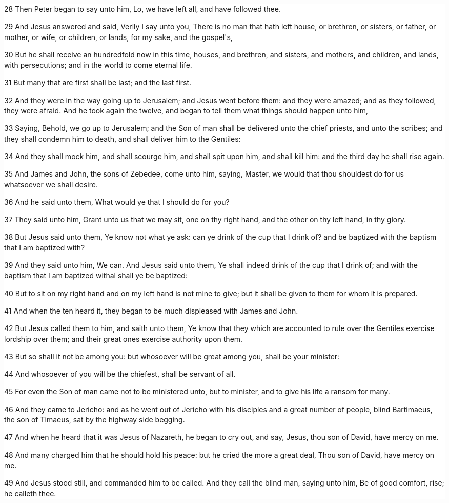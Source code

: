 28 Then Peter began to say unto him, Lo, we have left all, and have followed thee.

29 And Jesus answered and said, Verily I say unto you, There is no man that hath left house, or brethren, or sisters, or father, or mother, or wife, or children, or lands, for my sake, and the gospel's,

30 But he shall receive an hundredfold now in this time, houses, and brethren, and sisters, and mothers, and children, and lands, with persecutions; and in the world to come eternal life.

31 But many that are first shall be last; and the last first.

32 And they were in the way going up to Jerusalem; and Jesus went before them: and they were amazed; and as they followed, they were afraid. And he took again the twelve, and began to tell them what things should happen unto him,

33 Saying, Behold, we go up to Jerusalem; and the Son of man shall be delivered unto the chief priests, and unto the scribes; and they shall condemn him to death, and shall deliver him to the Gentiles:

34 And they shall mock him, and shall scourge him, and shall spit upon him, and shall kill him: and the third day he shall rise again.

35 And James and John, the sons of Zebedee, come unto him, saying, Master, we would that thou shouldest do for us whatsoever we shall desire.

36 And he said unto them, What would ye that I should do for you?

37 They said unto him, Grant unto us that we may sit, one on thy right hand, and the other on thy left hand, in thy glory.

38 But Jesus said unto them, Ye know not what ye ask: can ye drink of the cup that I drink of? and be baptized with the baptism that I am baptized with?

39 And they said unto him, We can. And Jesus said unto them, Ye shall indeed drink of the cup that I drink of; and with the baptism that I am baptized withal shall ye be baptized:

40 But to sit on my right hand and on my left hand is not mine to give; but it shall be given to them for whom it is prepared.

41 And when the ten heard it, they began to be much displeased with James and John.

42 But Jesus called them to him, and saith unto them, Ye know that they which are accounted to rule over the Gentiles exercise lordship over them; and their great ones exercise authority upon them.

43 But so shall it not be among you: but whosoever will be great among you, shall be your minister:

44 And whosoever of you will be the chiefest, shall be servant of all.

45 For even the Son of man came not to be ministered unto, but to minister, and to give his life a ransom for many.

46 And they came to Jericho: and as he went out of Jericho with his disciples and a great number of people, blind Bartimaeus, the son of Timaeus, sat by the highway side begging.

47 And when he heard that it was Jesus of Nazareth, he began to cry out, and say, Jesus, thou son of David, have mercy on me.

48 And many charged him that he should hold his peace: but he cried the more a great deal, Thou son of David, have mercy on me.

49 And Jesus stood still, and commanded him to be called. And they call the blind man, saying unto him, Be of good comfort, rise; he calleth thee.
